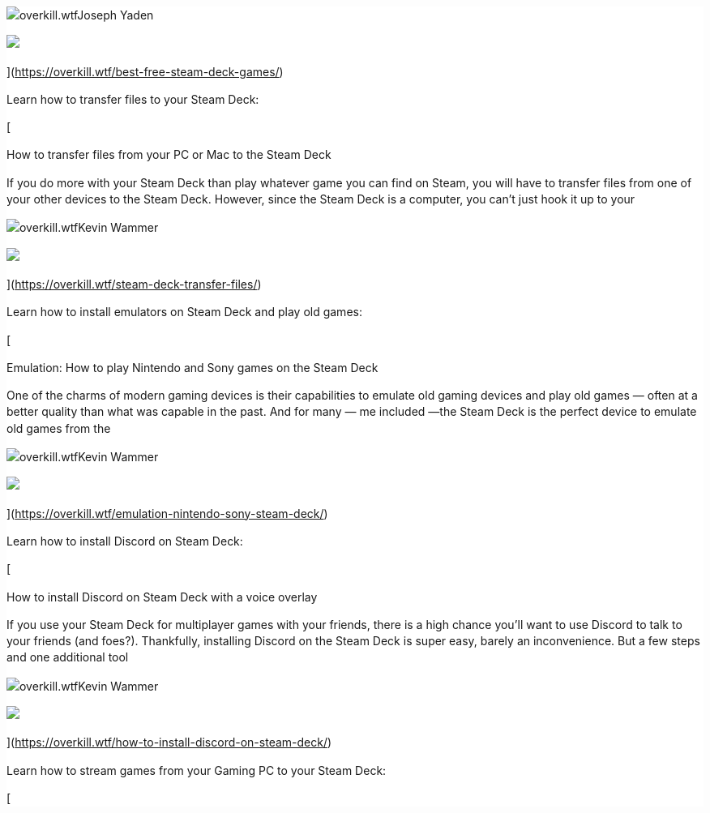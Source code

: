 ![](https://overkill.wtf/content/images/size/w256h256/2022/08/overkill_icon-1.png)overkill.wtfJoseph Yaden

![](https://overkill.wtf/content/images/2023/01/petar-vukobrat-qgyAjUAtDW4-unsplash.jpg)

](https://overkill.wtf/best-free-steam-deck-games/)

Learn how to transfer files to your Steam Deck:

[

How to transfer files from your PC or Mac to the Steam Deck

If you do more with your Steam Deck than play whatever game you can find on Steam, you will have to transfer files from one of your other devices to the Steam Deck. However, since the Steam Deck is a computer, you can’t just hook it up to your

![](https://overkill.wtf/content/images/size/w256h256/2022/08/overkill_icon-1.png)overkill.wtfKevin Wammer

![](https://overkill.wtf/content/images/2022/08/playing_hollowKnight.jpeg)

](https://overkill.wtf/steam-deck-transfer-files/)

Learn how to install emulators on Steam Deck and play old games:

[

Emulation: How to play Nintendo and Sony games on the Steam Deck

One of the charms of modern gaming devices is their capabilities to emulate old gaming devices and play old games — often at a better quality than what was capable in the past. And for many — me included —the Steam Deck is the perfect device to emulate old games from the

![](https://overkill.wtf/content/images/size/w256h256/2022/08/overkill_icon-1.png)overkill.wtfKevin Wammer

![](https://overkill.wtf/content/images/2022/08/emu1.png)

](https://overkill.wtf/emulation-nintendo-sony-steam-deck/)

Learn how to install Discord on Steam Deck:

[

How to install Discord on Steam Deck with a voice overlay

If you use your Steam Deck for multiplayer games with your friends, there is a high chance you’ll want to use Discord to talk to your friends (and foes?). Thankfully, installing Discord on the Steam Deck is super easy, barely an inconvenience. But a few steps and one additional tool

![](https://overkill.wtf/content/images/size/w256h256/2022/08/overkill_icon-1.png)overkill.wtfKevin Wammer

![](https://overkill.wtf/content/images/2022/09/steam_discord.jpg)

](https://overkill.wtf/how-to-install-discord-on-steam-deck/)

Learn how to stream games from your Gaming PC to your Steam Deck:

[
